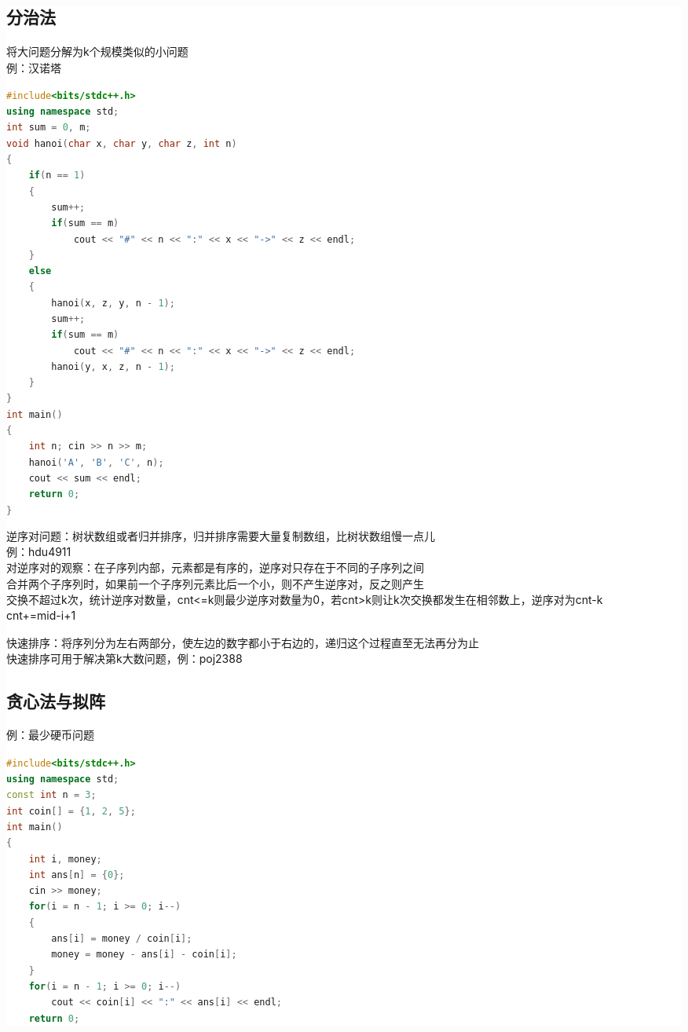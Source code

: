 ## 分治法
将大问题分解为k个规模类似的小问题  
例：汉诺塔
```C++
#include<bits/stdc++.h>
using namespace std;
int sum = 0, m;
void hanoi(char x, char y, char z, int n)
{
	if(n == 1)
	{
		sum++;
		if(sum == m) 
			cout << "#" << n << ":" << x << "->" << z << endl;
	}
	else
	{
		hanoi(x, z, y, n - 1);
		sum++;
		if(sum == m) 
			cout << "#" << n << ":" << x << "->" << z << endl;
		hanoi(y, x, z, n - 1);
	}
}
int main()
{
	int n; cin >> n >> m;
	hanoi('A', 'B', 'C', n);
	cout << sum << endl;
	return 0;
}
```

逆序对问题：树状数组或者归并排序，归并排序需要大量复制数组，比树状数组慢一点儿  
例：hdu4911  
对逆序对的观察：在子序列内部，元素都是有序的，逆序对只存在于不同的子序列之间  
合并两个子序列时，如果前一个子序列元素比后一个小，则不产生逆序对，反之则产生  
交换不超过k次，统计逆序对数量，cnt<=k则最少逆序对数量为0，若cnt>k则让k次交换都发生在相邻数上，逆序对为cnt-k  
cnt+=mid-i+1  

快速排序：将序列分为左右两部分，使左边的数字都小于右边的，递归这个过程直至无法再分为止  
快速排序可用于解决第k大数问题，例：poj2388  

## 贪心法与拟阵 

例：最少硬币问题
```C++
#include<bits/stdc++.h>
using namespace std;
const int n = 3;
int coin[] = {1, 2, 5};
int main()
{
    int i, money;
    int ans[n] = {0};
    cin >> money;
    for(i = n - 1; i >= 0; i--)
    {
        ans[i] = money / coin[i];
        money = money - ans[i] - coin[i];
    }
    for(i = n - 1; i >= 0; i--)
        cout << coin[i] << ":" << ans[i] << endl;
    return 0;
```